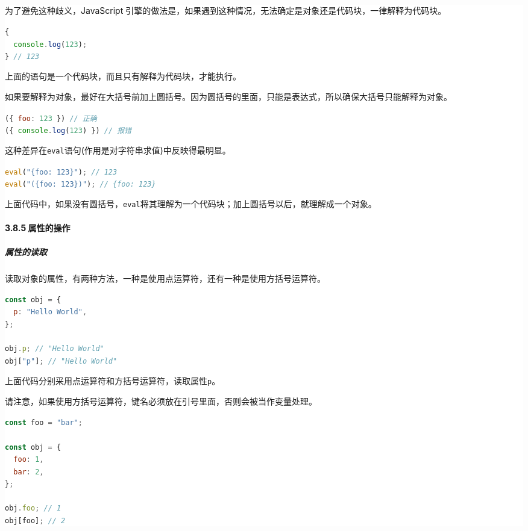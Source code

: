 为了避免这种歧义，JavaScript 引擎的做法是，如果遇到这种情况，无法确定是对象还是代码块，一律解释为代码块。

```js
{
  console.log(123);
} // 123
```

上面的语句是一个代码块，而且只有解释为代码块，才能执行。

如果要解释为对象，最好在大括号前加上圆括号。因为圆括号的里面，只能是表达式，所以确保大括号只能解释为对象。

```js
({ foo: 123 }) // 正确
({ console.log(123) }) // 报错
```

这种差异在`eval`语句(作用是对字符串求值)中反映得最明显。

```js
eval("{foo: 123}"); // 123
eval("({foo: 123})"); // {foo: 123}
```

上面代码中，如果没有圆括号，`eval`将其理解为一个代码块；加上圆括号以后，就理解成一个对象。



#### 3.8.5 属性的操作



##### 属性的读取

读取对象的属性，有两种方法，一种是使用点运算符，还有一种是使用方括号运算符。

```js
const obj = {
  p: "Hello World",
};

obj.p; // "Hello World"
obj["p"]; // "Hello World"
```

上面代码分别采用点运算符和方括号运算符，读取属性`p`。

请注意，如果使用方括号运算符，键名必须放在引号里面，否则会被当作变量处理。

```js
const foo = "bar";

const obj = {
  foo: 1,
  bar: 2,
};

obj.foo; // 1
obj[foo]; // 2
```

